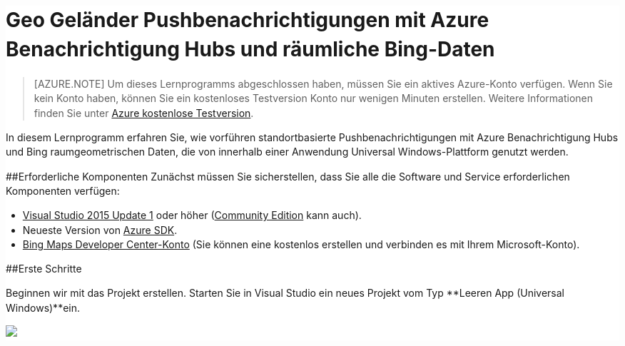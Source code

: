 <properties
    pageTitle="Geo Geländer Pushbenachrichtigungen mit Azure Benachrichtigung Hubs und Bing raumgeometrischen Daten | Microsoft Azure"
    description="In diesem Lernprogramm erfahren Sie, wie standortbasierte Pushbenachrichtigungen mit Azure Benachrichtigung Hubs und Bing raumgeometrischen Daten übermittelt."
    services="notification-hubs"
    documentationCenter="windows"
    keywords="Pushbenachrichtigung, der Pushbenachrichtigung"
    authors="dend"
    manager="yuaxu"
    editor="dend"/>

<tags
    ms.service="notification-hubs"
    ms.workload="mobile"
    ms.tgt_pltfrm="mobile-windows-phone"
    ms.devlang="dotnet"
    ms.topic="hero-article"
    ms.date="05/31/2016"
    ms.author="dendeli"/>
    
# <a name="geo-fenced-push-notifications-with-azure-notification-hubs-and-bing-spatial-data"></a>Geo Geländer Pushbenachrichtigungen mit Azure Benachrichtigung Hubs und räumliche Bing-Daten
 
 > [AZURE.NOTE] Um dieses Lernprogramms abgeschlossen haben, müssen Sie ein aktives Azure-Konto verfügen. Wenn Sie kein Konto haben, können Sie ein kostenloses Testversion Konto nur wenigen Minuten erstellen. Weitere Informationen finden Sie unter [Azure kostenlose Testversion](https://azure.microsoft.com/pricing/free-trial/?WT.mc_id=A0E0E5C02).

In diesem Lernprogramm erfahren Sie, wie vorführen standortbasierte Pushbenachrichtigungen mit Azure Benachrichtigung Hubs und Bing raumgeometrischen Daten, die von innerhalb einer Anwendung Universal Windows-Plattform genutzt werden.

##<a name="prerequisites"></a>Erforderliche Komponenten
Zunächst müssen Sie sicherstellen, dass Sie alle die Software und Service erforderlichen Komponenten verfügen:

* [Visual Studio 2015 Update 1](https://www.visualstudio.com/en-us/downloads/download-visual-studio-vs.aspx) oder höher ([Community Edition](https://go.microsoft.com/fwlink/?LinkId=691978&clcid=0x409) kann auch). 
* Neueste Version von [Azure SDK](https://azure.microsoft.com/downloads/). 
* [Bing Maps Developer Center-Konto](https://www.bingmapsportal.com/) (Sie können eine kostenlos erstellen und verbinden es mit Ihrem Microsoft-Konto). 

##<a name="getting-started"></a>Erste Schritte

Beginnen wir mit das Projekt erstellen. Starten Sie in Visual Studio ein neues Projekt vom Typ **Leeren App (Universal Windows)**ein.

![](./media/notification-hubs-geofence/notification-hubs-create-blank-app.png)
